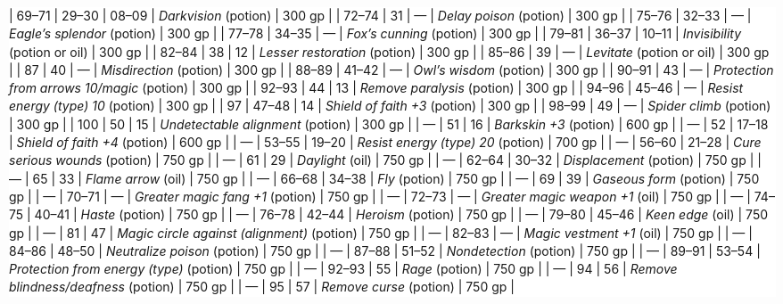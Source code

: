 | 69–71 | 29–30  | 08–09 | *Darkvision* (potion)                       | 300 gp       |
| 72–74 | 31     | —     | *Delay poison* (potion)                     | 300 gp       |
| 75–76 | 32–33  | —     | *Eagle’s splendor* (potion)                 | 300 gp       |
| 77–78 | 34–35  | —     | *Fox’s cunning* (potion)                    | 300 gp       |
| 79–81 | 36–37  | 10–11 | *Invisibility* (potion or oil)              | 300 gp       |
| 82–84 | 38     | 12    | *Lesser restoration* (potion)               | 300 gp       |
| 85–86 | 39     | —     | *Levitate* (potion or oil)                  | 300 gp       |
| 87    | 40     | —     | *Misdirection* (potion)                     | 300 gp       |
| 88–89 | 41–42  | —     | *Owl’s wisdom* (potion)                     | 300 gp       |
| 90–91 | 43     | —     | *Protection from arrows 10/magic* (potion)  | 300 gp       |
| 92–93 | 44     | 13    | *Remove paralysis* (potion)                 | 300 gp       |
| 94–96 | 45–46  | —     | *Resist energy (type) 10* (potion)          | 300 gp       |
| 97    | 47–48  | 14    | *Shield of faith +3* (potion)               | 300 gp       |
| 98–99 | 49     | —     | *Spider climb* (potion)                     | 300 gp       |
| 100   | 50     | 15    | *Undetectable alignment* (potion)           | 300 gp       |
| —     | 51     | 16    | *Barkskin +3* (potion)                      | 600 gp       |
| —     | 52     | 17–18 | *Shield of faith +4* (potion)               | 600 gp       |
| —     | 53–55  | 19–20 | *Resist energy (type) 20* (potion)          | 700 gp       |
| —     | 56–60  | 21–28 | *Cure serious wounds* (potion)              | 750 gp       |
| —     | 61     | 29    | *Daylight* (oil)                            | 750 gp       |
| —     | 62–64  | 30–32 | *Displacement* (potion)                     | 750 gp       |
| —     | 65     | 33    | *Flame arrow* (oil)                         | 750 gp       |
| —     | 66–68  | 34–38 | *Fly* (potion)                              | 750 gp       |
| —     | 69     | 39    | *Gaseous form* (potion)                     | 750 gp       |
| —     | 70–71  | —     | *Greater magic fang +1* (potion)            | 750 gp       |
| —     | 72–73  | —     | *Greater magic weapon +1* (oil)             | 750 gp       |
| —     | 74–75  | 40–41 | *Haste* (potion)                            | 750 gp       |
| —     | 76–78  | 42–44 | *Heroism* (potion)                          | 750 gp       |
| —     | 79–80  | 45–46 | *Keen edge* (oil)                           | 750 gp       |
| —     | 81     | 47    | *Magic circle against (alignment)* (potion) | 750 gp       |
| —     | 82–83  | —     | *Magic vestment +1* (oil)                   | 750 gp       |
| —     | 84–86  | 48–50 | *Neutralize poison* (potion)                | 750 gp       |
| —     | 87–88  | 51–52 | *Nondetection* (potion)                     | 750 gp       |
| —     | 89–91  | 53–54 | *Protection from energy (type)* (potion)    | 750 gp       |
| —     | 92–93  | 55    | *Rage* (potion)                             | 750 gp       |
| —     | 94     | 56    | *Remove blindness/deafness* (potion)        | 750 gp       |
| —     | 95     | 57    | *Remove curse* (potion)                     | 750 gp       |